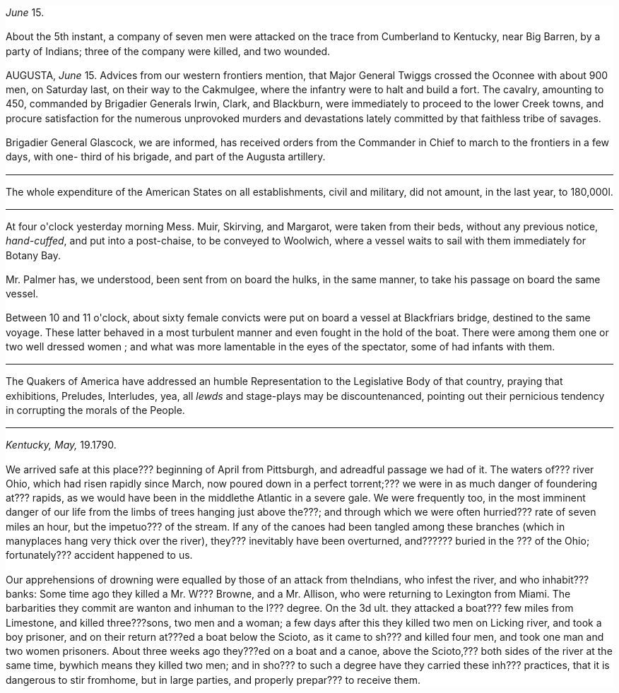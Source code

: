 *June*  15.

About the 5th instant, a company of seven men were attacked on the trace from Cumberland to Kentucky, near Big Barren, by a party of Indians; three of the company were killed, and two wounded.

 AUGUSTA, *June*  15. Advices from our western frontiers mention, that Major General Twiggs crossed the Oconnee with about 900 men, on Saturday last, on their way to the Cakmulgee, where the infantry were to halt and build a fort. The cavalry, amounting to 450, commanded by Brigadier Generals Irwin, Clark, and Blackburn, were immediately to proceed to the lower Creek towns, and procure satisfaction for the numerous unprovoked murders and devastations lately committed by that faithless tribe of savages.

Brigadier General Glascock, we are informed, has received orders from the Commander in Chief to march to the frontiers in a few days, with one- third of his brigade, and part of the Augusta artillery.

                      
---
 The whole expenditure of the American States on all establishments, civil and military, did not amount, in the last year, to 180,000l.

                      
---
At four o'clock yesterday morning Mess. Muir, Skirving, and Margarot, were taken from their beds, without any previous notice, *hand-cuffed*, and put into a post-chaise, to be conveyed to Woolwich, where a vessel waits to sail with them immediately for Botany Bay.

Mr. Palmer has, we understood, been sent from on board the hulks, in the same manner, to take his passage on board the same vessel.

Between 10 and 11 o'clock, about sixty female convicts were put on board a vessel at Blackfriars bridge, destined to the same voyage. These latter behaved in a most turbulent manner and even fought in the hold of the boat. There were among them one or two well dressed women ; and what was more lamentable in the eyes of the spectator, some of had infants with them.

                      
---
The Quakers of America have addressed an humble Representation to the Legislative Body of that country, praying that exhibitions, Preludes, Interludes, yea, all *lewds*  and stage-plays may be discountenanced, pointing out their pernicious tendency in corrupting the morals of the People.

                      
---
*Kentucky, May,*  19.1790.

We arrived safe at this place??? beginning of April from Pittsburgh, and adreadful passage we had of it. The waters of??? river Ohio, which had risen rapidly since March, now poured down in a perfect torrent;??? we were in as much danger of foundering at??? rapids, as we would have been in the middlethe Atlantic in a severe gale. We were frequently too, in the most imminent danger of our life from the limbs of trees hanging just above the???; and through which we were often hurried??? rate of seven miles an hour, but the impetuo??? of the stream. If any of the canoes had been tangled among these branches (which in manyplaces hang very thick over the river), they??? inevitably have been overturned, and?????? buried in the ??? of the Ohio; fortunately??? accident happened to us.

Our apprehensions of drowning were equalled by those of an attack from theIndians, who infest the river, and who inhabit??? banks: Some time ago they killed a Mr. W??? Browne, and a Mr. Allison, who were returning to Lexington from Miami. The barbarities they commit are wanton and inhuman to the l??? degree. On the 3d ult. they attacked a boat??? few miles from Limestone, and killed three???sons, two men and a woman; a few days after this they killed two men on Licking river, and took a boy prisoner, and on their return at???ed a boat below the Scioto, as it came to sh??? and killed four men, and took one man and two women prisoners. About three weeks ago they???ed on a boat and a canoe, above the Scioto,??? both sides of the river at the same time, bywhich means they killed two men; and in sho??? to such a degree have they carried these inh??? practices, that it is dangerous to stir fromhome, but in large parties, and properly prepar??? to receive them.

